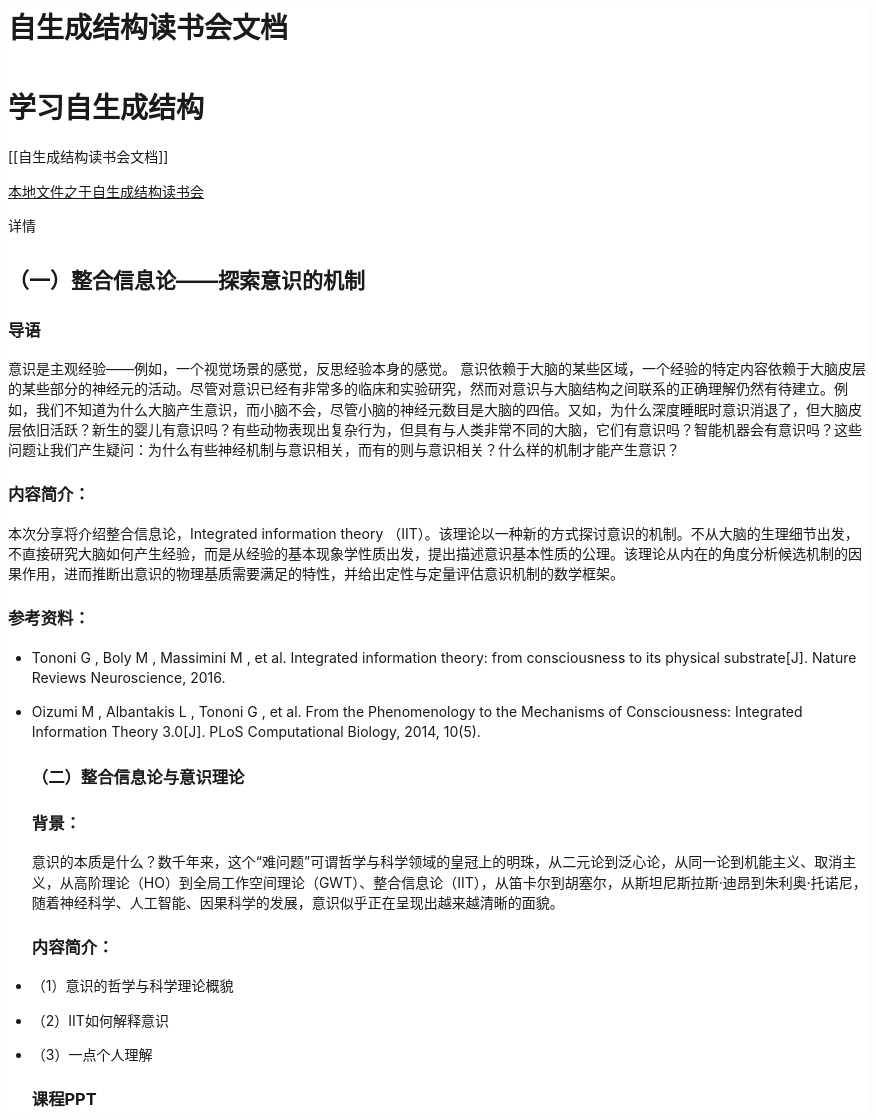 # 自生成结构读书会文档



# 学习自生成结构

[[自生成结构读书会文档]]

[本地文件之于自生成结构读书会](file:///Users/ethan/Documents/CoreFiles/ReadingsFile/人工智能/自生成结构读书会)



详情

## （一）整合信息论——探索意识的机制

### 导语

意识是主观经验——例如，一个视觉场景的感觉，反思经验本身的感觉。
意识依赖于大脑的某些区域，一个经验的特定内容依赖于大脑皮层的某些部分的神经元的活动。尽管对意识已经有非常多的临床和实验研究，然而对意识与大脑结构之间联系的正确理解仍然有待建立。例如，我们不知道为什么大脑产生意识，而小脑不会，尽管小脑的神经元数目是大脑的四倍。又如，为什么深度睡眠时意识消退了，但大脑皮层依旧活跃？新生的婴儿有意识吗？有些动物表现出复杂行为，但具有与人类非常不同的大脑，它们有意识吗？智能机器会有意识吗？这些问题让我们产生疑问：为什么有些神经机制与意识相关，而有的则与意识相关？什么样的机制才能产生意识？

### 内容简介：

本次分享将介绍整合信息论，Integrated information theory （IIT）。该理论以一种新的方式探讨意识的机制。不从大脑的生理细节出发，不直接研究大脑如何产生经验，而是从经验的基本现象学性质出发，提出描述意识基本性质的公理。该理论从内在的角度分析候选机制的因果作用，进而推断出意识的物理基质需要满足的特性，并给出定性与定量评估意识机制的数学框架。

### 参考资料：

- Tononi G , Boly M , Massimini M , et al. Integrated information theory: from consciousness to its physical substrate[J]. Nature Reviews Neuroscience, 2016.

- Oizumi M , Albantakis L , Tononi G , et al. From the Phenomenology to the Mechanisms of Consciousness: Integrated Information Theory 3.0[J]. PLoS Computational Biology, 2014, 10(5).

  ### （二）整合信息论与意识理论

  ### 背景：

  意识的本质是什么？数千年来，这个“难问题”可谓哲学与科学领域的皇冠上的明珠，从二元论到泛心论，从同一论到机能主义、取消主义，从高阶理论（HO）到全局工作空间理论（GWT）、整合信息论（IIT），从笛卡尔到胡塞尔，从斯坦尼斯拉斯·迪昂到朱利奥·托诺尼，随着神经科学、人工智能、因果科学的发展，意识似乎正在呈现出越来越清晰的面貌。

  ### 内容简介：

- （1）意识的哲学与科学理论概貌

- （2）IIT如何解释意识

- （3）一点个人理解

  ### 课程PPT
